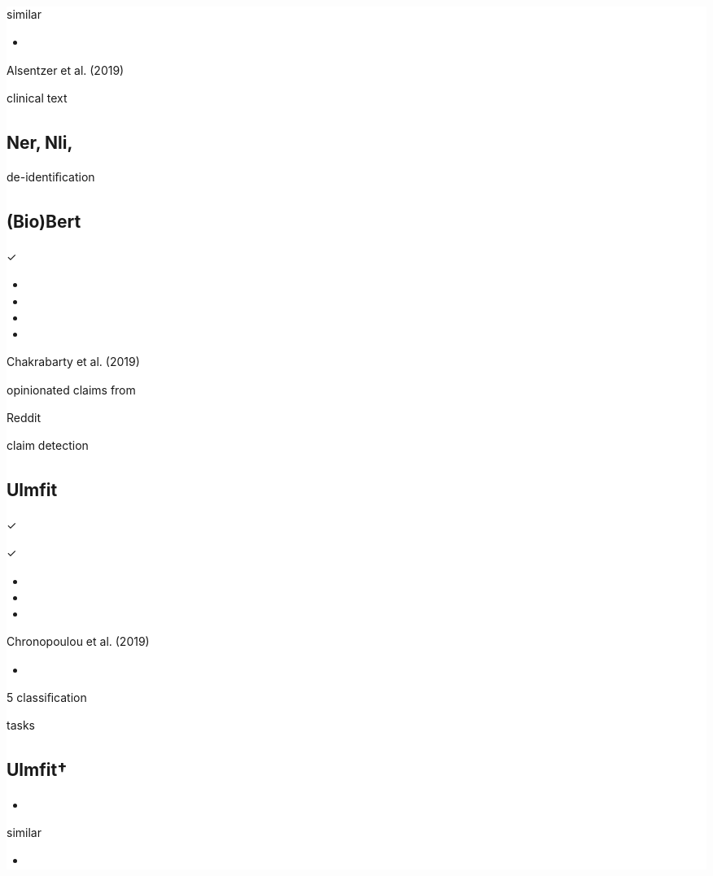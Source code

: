 similar

-

Alsentzer et al. (2019)

clinical text

## Ner, Nli,

de-identiﬁcation

## (Bio)Bert

✓

-

-

-

-

Chakrabarty et al. (2019)

opinionated claims from

Reddit

claim detection

## Ulmfit

✓

✓

-

-

-

Chronopoulou et al. (2019)

-

5 classiﬁcation

tasks

## Ulmfit†

-

similar

-
